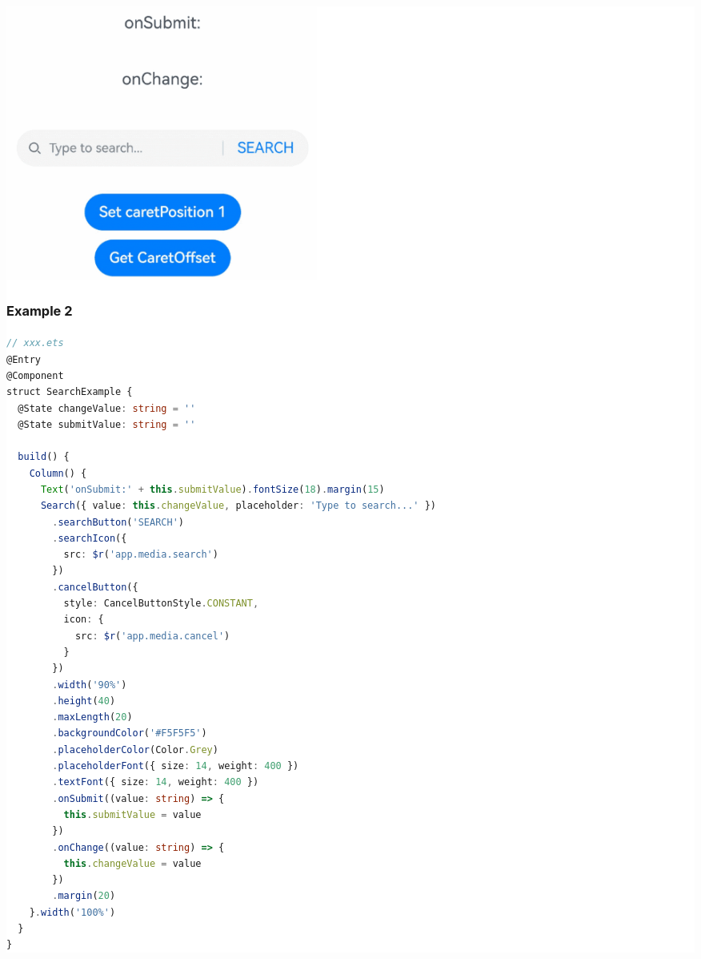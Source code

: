 ![search](figures/search.gif)

### Example 2

```ts
// xxx.ets
@Entry
@Component
struct SearchExample {
  @State changeValue: string = ''
  @State submitValue: string = ''

  build() {
    Column() {
      Text('onSubmit:' + this.submitValue).fontSize(18).margin(15)
      Search({ value: this.changeValue, placeholder: 'Type to search...' })
        .searchButton('SEARCH')
        .searchIcon({
          src: $r('app.media.search')
        })
        .cancelButton({
          style: CancelButtonStyle.CONSTANT,
          icon: {
            src: $r('app.media.cancel')
          }
        })
        .width('90%')
        .height(40)
        .maxLength(20)
        .backgroundColor('#F5F5F5')
        .placeholderColor(Color.Grey)
        .placeholderFont({ size: 14, weight: 400 })
        .textFont({ size: 14, weight: 400 })
        .onSubmit((value: string) => {
          this.submitValue = value
        })
        .onChange((value: string) => {
          this.changeValue = value
        })
        .margin(20)
    }.width('100%')
  }
}
```
